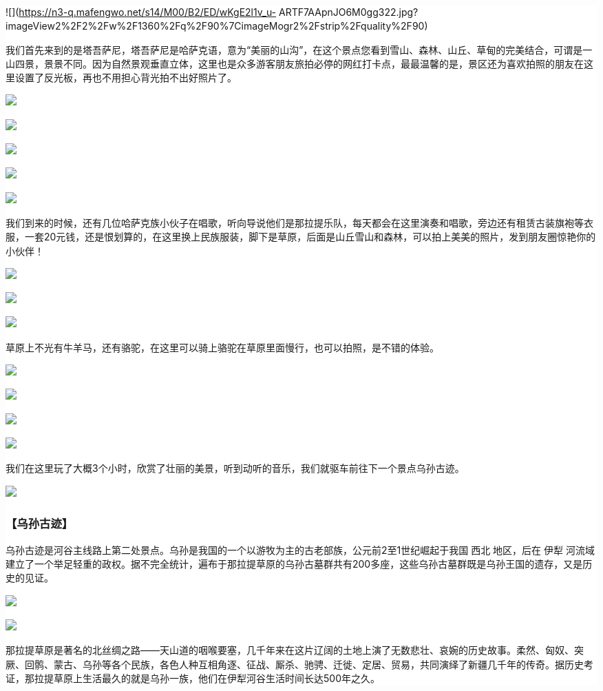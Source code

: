 ![](https://n3-q.mafengwo.net/s14/M00/B2/ED/wKgE2l1v_u-
ARTF7AApnJO6M0gg322.jpg?imageView2%2F2%2Fw%2F1360%2Fq%2F90%7CimageMogr2%2Fstrip%2Fquality%2F90)

我们首先来到的是塔吾萨尼，塔吾萨尼是哈萨克语，意为“美丽的山沟”，在这个景点您看到雪山、森林、山丘、草甸的完美结合，可谓是一山四景，景景不同。因为自然景观垂直立体，这里也是众多游客朋友旅拍必停的网红打卡点，最最温馨的是，景区还为喜欢拍照的朋友在这里设置了反光板，再也不用担心背光拍不出好照片了。

![](https://b2-q.mafengwo.net/s14/M00/B2/EF/wKgE2l1v_vCAJVs6AAlPzBSAmlo006.jpg?imageView2%2F2%2Fw%2F1360%2Fq%2F90%7CimageMogr2%2Fstrip%2Fquality%2F90)

![](https://n1-q.mafengwo.net/s14/M00/B2/F0/wKgE2l1v_vKABcwkAAjmaJO_rug266.jpg?imageView2%2F2%2Fw%2F1360%2Fq%2F90%7CimageMogr2%2Fstrip%2Fquality%2F90)

![](https://p4-q.mafengwo.net/s14/M00/B2/F1/wKgE2l1v_vKADQJ7AAxinlnytkg709.jpg?imageView2%2F2%2Fw%2F1360%2Fq%2F90%7CimageMogr2%2Fstrip%2Fquality%2F90)

![](https://n3-q.mafengwo.net/s14/M00/B2/F2/wKgE2l1v_vOAFqkdAAUX2or_Nrs949.jpg?imageView2%2F2%2Fw%2F1360%2Fq%2F90%7CimageMogr2%2Fstrip%2Fquality%2F90)

![](https://n3-q.mafengwo.net/s14/M00/B2/F3/wKgE2l1v_vSAdixOAAudsdIFghM726.jpg?imageView2%2F2%2Fw%2F1360%2Fq%2F90%7CimageMogr2%2Fstrip%2Fquality%2F90)

我们到来的时候，还有几位哈萨克族小伙子在唱歌，听向导说他们是那拉提乐队，每天都会在这里演奏和唱歌，旁边还有租赁古装旗袍等衣服，一套20元钱，还是恨划算的，在这里换上民族服装，脚下是草原，后面是山丘雪山和森林，可以拍上美美的照片，发到朋友圈惊艳你的小伙伴！

![](https://n4-q.mafengwo.net/s14/M00/B2/F5/wKgE2l1v_vWAcE7BAAsRUibEElk736.jpg?imageView2%2F2%2Fw%2F1360%2Fq%2F90%7CimageMogr2%2Fstrip%2Fquality%2F90)

![](https://b4-q.mafengwo.net/s14/M00/B2/F5/wKgE2l1v_vaAV7ibAAdBymk1eNE772.jpg?imageView2%2F2%2Fw%2F1360%2Fq%2F90%7CimageMogr2%2Fstrip%2Fquality%2F90)

![](https://p2-q.mafengwo.net/s14/M00/B2/F6/wKgE2l1v_veAJ5-oAAkK4Fa88vI681.jpg?imageView2%2F2%2Fw%2F1360%2Fq%2F90%7CimageMogr2%2Fstrip%2Fquality%2F90)

草原上不光有牛羊马，还有骆驼，在这里可以骑上骆驼在草原里面慢行，也可以拍照，是不错的体验。

![](https://b2-q.mafengwo.net/s14/M00/B2/F7/wKgE2l1v_viAK5hVAAoZqRT8lU4427.jpg?imageView2%2F2%2Fw%2F1360%2Fq%2F90%7CimageMogr2%2Fstrip%2Fquality%2F90)

![](https://n2-q.mafengwo.net/s14/M00/B2/F9/wKgE2l1v_viAXvs4AAg4IO0ZvB4328.jpg?imageView2%2F2%2Fw%2F1360%2Fq%2F90%7CimageMogr2%2Fstrip%2Fquality%2F90)

![](https://n1-q.mafengwo.net/s14/M00/B2/F9/wKgE2l1v_vmASUDmAAnGcshGqrk355.jpg?imageView2%2F2%2Fw%2F1360%2Fq%2F90%7CimageMogr2%2Fstrip%2Fquality%2F90)

![](https://n2-q.mafengwo.net/s14/M00/B2/FA/wKgE2l1v_vqAG0uuAAr_QOR8Aa8928.jpg?imageView2%2F2%2Fw%2F1360%2Fq%2F90%7CimageMogr2%2Fstrip%2Fquality%2F90)

我们在这里玩了大概3个小时，欣赏了壮丽的美景，听到动听的音乐，我们就驱车前往下一个景点乌孙古迹。

![](https://n3-q.mafengwo.net/s14/M00/B2/FB/wKgE2l1v_vqAPTO0AAvM7-5a_xI917.jpg?imageView2%2F2%2Fw%2F1360%2Fq%2F90%7CimageMogr2%2Fstrip%2Fquality%2F90)

### 【乌孙古迹】

乌孙古迹是河谷主线路上第二处景点。乌孙是我国的一个以游牧为主的古老部族，公元前2至1世纪崛起于我国 西北 地区，后在 伊犁
河流域建立了一个举足轻重的政权。据不完全统计，遍布于那拉提草原的乌孙古墓群共有200多座，这些乌孙古墓群既是乌孙王国的遗存，又是历史的见证。

![](https://n3-q.mafengwo.net/s14/M00/B2/FC/wKgE2l1v_vuAVXUTAAki6pTNUe8521.jpg?imageView2%2F2%2Fw%2F1360%2Fq%2F90%7CimageMogr2%2Fstrip%2Fquality%2F90)

![](https://n3-q.mafengwo.net/s14/M00/B2/FC/wKgE2l1v_vyAT8svAAuzSwpYqXQ801.jpg?imageView2%2F2%2Fw%2F1360%2Fq%2F90%7CimageMogr2%2Fstrip%2Fquality%2F90)

那拉提草原是著名的北丝绸之路——天山道的咽喉要塞，几千年来在这片辽阔的土地上演了无数悲壮、哀婉的历史故事。柔然、匈奴、突厥、回鹘、蒙古、乌孙等各个民族，各色人种互相角逐、征战、厮杀、驰骋、迁徙、定居、贸易，共同演绎了新疆几千年的传奇。据历史考证，那拉提草原上生活最久的就是乌孙一族，他们在伊犁河谷生活时间长达500年之久。
